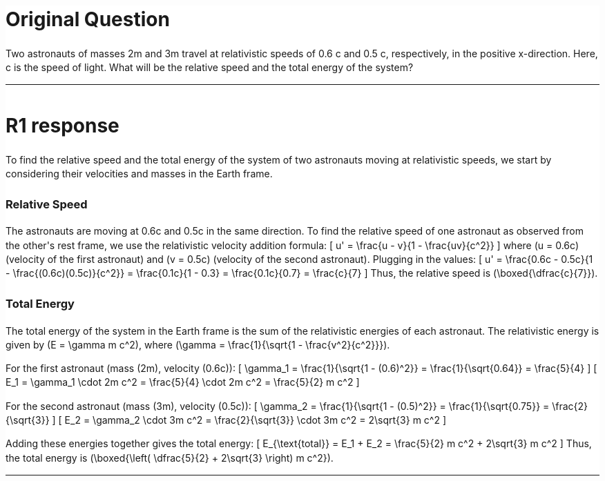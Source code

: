 # Original Question

Two astronauts of masses 2m and 3m travel at relativistic speeds of 0.6 c and 0.5 c, respectively, in the positive x-direction. Here, c is the speed of light. What will be the relative speed and the total energy of the system?

---

# R1 response

To find the relative speed and the total energy of the system of two astronauts moving at relativistic speeds, we start by considering their velocities and masses in the Earth frame. 

### Relative Speed
The astronauts are moving at 0.6c and 0.5c in the same direction. To find the relative speed of one astronaut as observed from the other's rest frame, we use the relativistic velocity addition formula:
\[
u' = \frac{u - v}{1 - \frac{uv}{c^2}}
\]
where \(u = 0.6c\) (velocity of the first astronaut) and \(v = 0.5c\) (velocity of the second astronaut). Plugging in the values:
\[
u' = \frac{0.6c - 0.5c}{1 - \frac{(0.6c)(0.5c)}{c^2}} = \frac{0.1c}{1 - 0.3} = \frac{0.1c}{0.7} = \frac{c}{7}
\]
Thus, the relative speed is \(\boxed{\dfrac{c}{7}}\).

### Total Energy
The total energy of the system in the Earth frame is the sum of the relativistic energies of each astronaut. The relativistic energy is given by \(E = \gamma m c^2\), where \(\gamma = \frac{1}{\sqrt{1 - \frac{v^2}{c^2}}}\).

For the first astronaut (mass \(2m\), velocity \(0.6c\)):
\[
\gamma_1 = \frac{1}{\sqrt{1 - (0.6)^2}} = \frac{1}{\sqrt{0.64}} = \frac{5}{4}
\]
\[
E_1 = \gamma_1 \cdot 2m c^2 = \frac{5}{4} \cdot 2m c^2 = \frac{5}{2} m c^2
\]

For the second astronaut (mass \(3m\), velocity \(0.5c\)):
\[
\gamma_2 = \frac{1}{\sqrt{1 - (0.5)^2}} = \frac{1}{\sqrt{0.75}} = \frac{2}{\sqrt{3}}
\]
\[
E_2 = \gamma_2 \cdot 3m c^2 = \frac{2}{\sqrt{3}} \cdot 3m c^2 = 2\sqrt{3} m c^2
\]

Adding these energies together gives the total energy:
\[
E_{\text{total}} = E_1 + E_2 = \frac{5}{2} m c^2 + 2\sqrt{3} m c^2
\]
Thus, the total energy is \(\boxed{\left( \dfrac{5}{2} + 2\sqrt{3} \right) m c^2}\).

---
